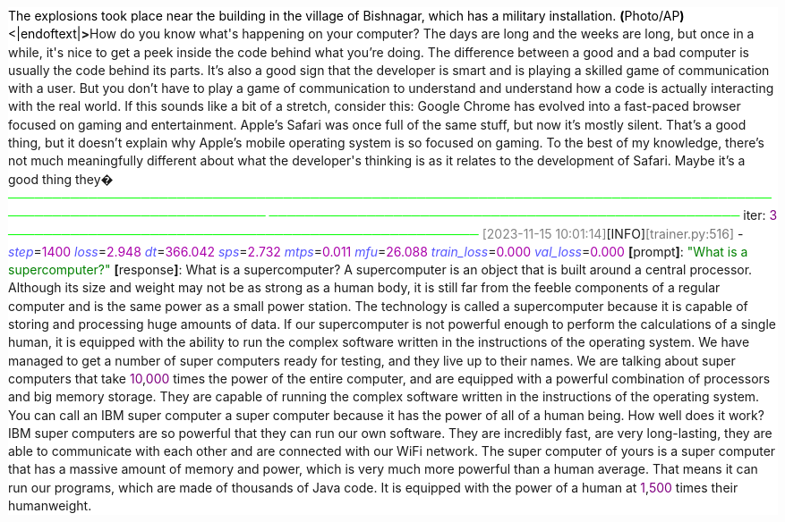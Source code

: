 &#10;    <span style="color: #000000; text-decoration-color: #000000">The explosions took place near the building in the village of Bishnagar, which has a military installation. </span><span style="color: #000000; text-decoration-color: #000000; font-weight: bold">(</span><span style="color: #000000; text-decoration-color: #000000">Photo/AP</span><span style="color: #000000; text-decoration-color: #000000; font-weight: bold">)</span><span style="color: #000000; text-decoration-color: #000000">&lt;|endoftext|</span><span style="font-weight: bold">&gt;</span>How do you know what's happening on your computer? The days are long and the weeks are long, but once in a while, it's nice to get a peek inside the code behind what you’re doing. The difference between a good and a bad computer is usually the code behind its parts. It’s also a good sign that the developer is smart and is playing a skilled game of communication with a user. But you don’t have to play a game of communication to understand and understand how a code is actually interacting with the real world. If this sounds like a bit of a stretch, consider this: Google Chrome has evolved into a fast-paced browser focused on gaming and entertainment. Apple’s Safari was once full of the same stuff, but now it’s mostly silent.
&#10;    That’s a good thing, but it doesn’t explain why Apple’s mobile operating system is so focused on gaming. To the best of my knowledge, there’s not much meaningfully different about what the developer's thinking is as it relates to the development of Safari. Maybe it’s a good thing they�
&#10;    <span style="color: #00ff00; text-decoration-color: #00ff00">───────────────────────────────────────────────────────────────────────────────────────────────────────────────────</span>
&#10;    <span style="color: #00ff00; text-decoration-color: #00ff00">───────────────────────────────────────────────────── </span>iter: <span style="color: #800080; text-decoration-color: #800080">3</span><span style="color: #00ff00; text-decoration-color: #00ff00"> ─────────────────────────────────────────────────────</span>
&#10;    <span style="color:#838383">[2023-11-15 10:01:14]</span><span style="color:var(--blue-text)">[INFO]</span><span style="color:#777777">[trainer.py:516</span><span style="color:#777777">]</span> - <i><span style="color:#55F">step</span></i>=<span style="color:#A0A">1400</span> <i><span style="color:#55F">loss</span></i>=<span style="color:#A0A">2</span><span style="color:#A0A">.948</span> <i><span style="color:#55F">dt</span></i>=<span style="color:#A0A">366</span><span style="color:#A0A">.042</span> <i><span style="color:#55F">sps</span></i>=<span style="color:#A0A">2</span><span style="color:#A0A">.732</span> <i><span style="color:#55F">mtps</span></i>=<span style="color:#A0A">0</span><span style="color:#A0A">.011</span> <i><span style="color:#55F">mfu</span></i>=<span style="color:#A0A">26</span><span style="color:#A0A">.088</span> <i><span style="color:#55F">train_loss</span></i>=<span style="color:#A0A">0</span><span style="color:#A0A">.000</span> <i><span style="color:#55F">val_loss</span></i>=<span style="color:#A0A">0</span><span style="color:#A0A">.000</span>
&#10;    <span style="font-weight: bold">[</span>prompt<span style="font-weight: bold">]</span>: <span style="color: #008000; text-decoration-color: #008000">"What is a supercomputer?"</span>
&#10;    <span style="font-weight: bold">[</span>response<span style="font-weight: bold">]</span>:
&#10;    What is a supercomputer?
&#10;    A supercomputer is an object that is built around a central processor.
&#10;    Although its size and weight may not be as strong as a human body, it is still far from the feeble components of a regular computer and is the same power as a small power station.
&#10;    The technology is called a supercomputer because it is capable of storing and processing huge amounts of data. If our supercomputer is not powerful enough to perform the calculations of a single human, it is equipped with the ability to run the complex software written in the instructions of the operating system.
&#10;    We have managed to get a number of super computers ready for testing, and they live up to their names.
&#10;    We are talking about super computers that take <span style="color: #800080; text-decoration-color: #800080">10</span>,<span style="color: #800080; text-decoration-color: #800080">000</span> times the power of the entire computer, and are equipped with a powerful combination of processors and big memory storage.
&#10;    They are capable of running the complex software written in the instructions of the operating system.
&#10;    You can call an IBM super computer a super computer because it has the power of all of a human being.
&#10;    How well does it work?
&#10;    IBM super computers are so powerful that they can run our own software. They are incredibly fast, are very long-lasting, they are able to communicate with each other and are connected with our WiFi network.
&#10;    The super computer of yours is a super computer that has a massive amount of memory and power, which is very much more powerful than a human average.
&#10;    That means it can run our programs, which are made of thousands of Java code.
&#10;    It is equipped with the power of a human at <span style="color: #800080; text-decoration-color: #800080">1</span>,<span style="color: #800080; text-decoration-color: #800080">500</span> times their humanweight.

[^1]: in units of A100 `bfloat16` peak FLOPS